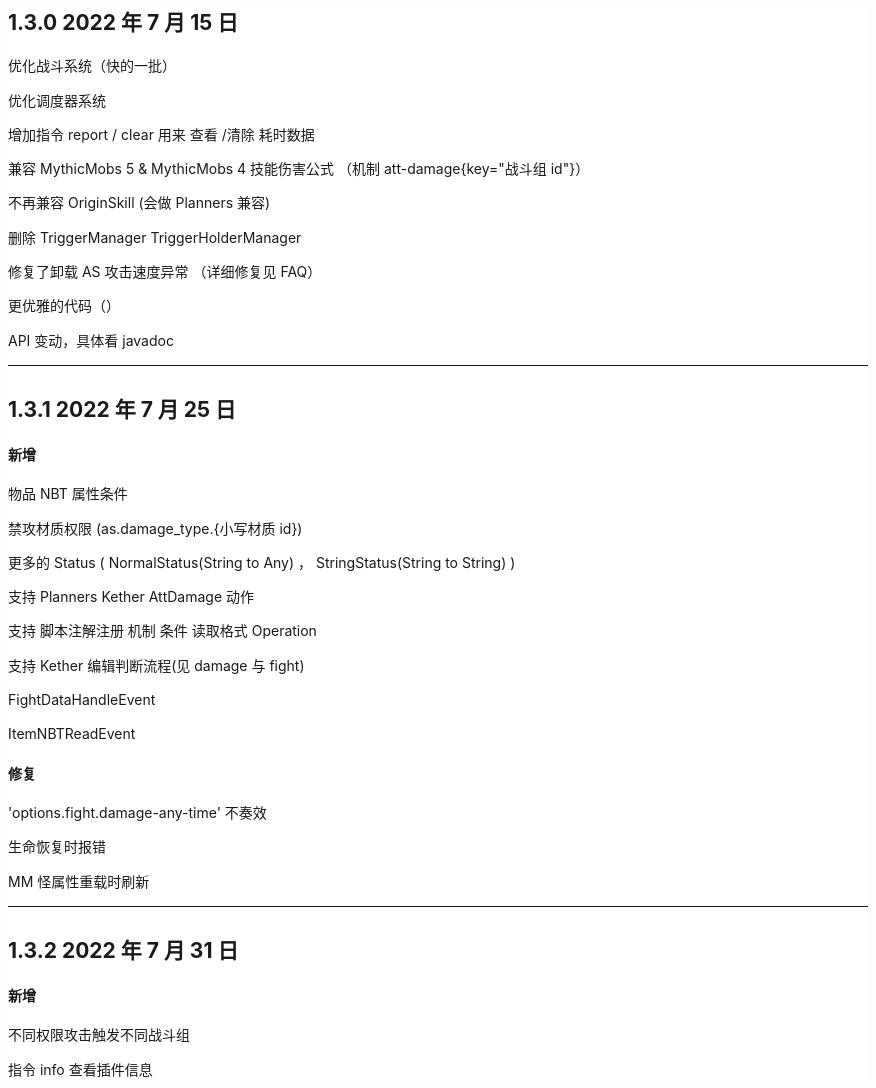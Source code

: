 ## 1.3.0 2022 年 7 月 15 日

优化战斗系统（快的一批）

优化调度器系统

增加指令 report / clear 用来 查看 /清除 耗时数据

兼容 MythicMobs 5 & MythicMobs 4 技能伤害公式 （机制 att-damage\{key="战斗组 id"\}）

不再兼容 OriginSkill (会做 Planners 兼容)

删除 TriggerManager TriggerHolderManager

修复了卸载 AS 攻击速度异常 （详细修复见 FAQ）

更优雅的代码（）

API 变动，具体看 javadoc

---

## 1.3.1 2022 年 7 月 25 日

#### 新增

物品 NBT 属性条件

禁攻材质权限 (as.damage_type.\{小写材质 id\})

更多的 Status ( NormalStatus(String to Any) ， StringStatus(String to String) )

支持 Planners Kether AttDamage 动作

支持 脚本注解注册 机制 条件 读取格式 Operation

支持 Kether 编辑判断流程(见 damage 与 fight)

FightDataHandleEvent

ItemNBTReadEvent

#### 修复

'options.fight.damage-any-time' 不奏效

生命恢复时报错

MM 怪属性重载时刷新

---

## 1.3.2 2022 年 7 月 31 日

#### 新增

不同权限攻击触发不同战斗组

指令 info 查看插件信息
